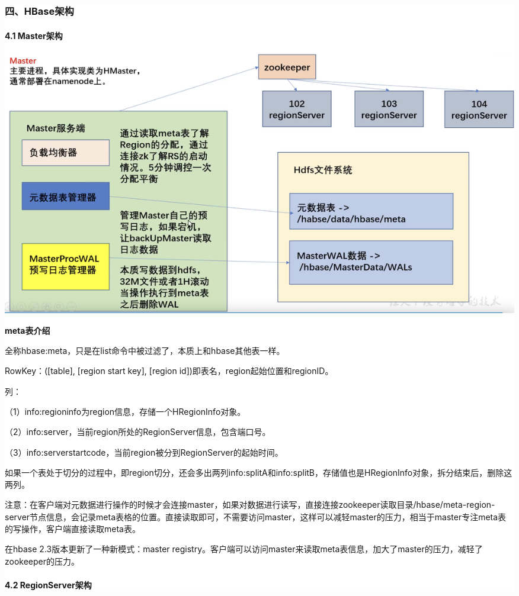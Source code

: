 ### 四、HBase架构

#### 4.1 Master架构

![image-20220925132417087](HBase视频学习笔记.assets/image-20220925132417087-4083459.png)

**meta表介绍**

全称hbase:meta，只是在list命令中被过滤了，本质上和hbase其他表一样。

RowKey：([table], [region start key], [region id])即表名，region起始位置和regionID。

列：

（1）info:regioninfo为region信息，存储一个HRegionInfo对象。

（2）info:server，当前region所处的RegionServer信息，包含端口号。

（3）info:serverstartcode，当前region被分到RegionServer的起始时间。

如果一个表处于切分的过程中，即region切分，还会多出两列info:splitA和info:splitB，存储值也是HRegionInfo对象，拆分结束后，删除这两列。

注意：在客户端对元数据进行操作的时候才会连接master，如果对数据进行读写，直接连接zookeeper读取目录/hbase/meta-region-server节点信息，会记录meta表格的位置。直接读取即可，不需要访问master，这样可以减轻master的压力，相当于master专注meta表的写操作，客户端直接读取meta表。

在hbase 2.3版本更新了一种新模式：master registry。客户端可以访问master来读取meta表信息，加大了master的压力，减轻了zookeeper的压力。

#### 4.2 RegionServer架构
